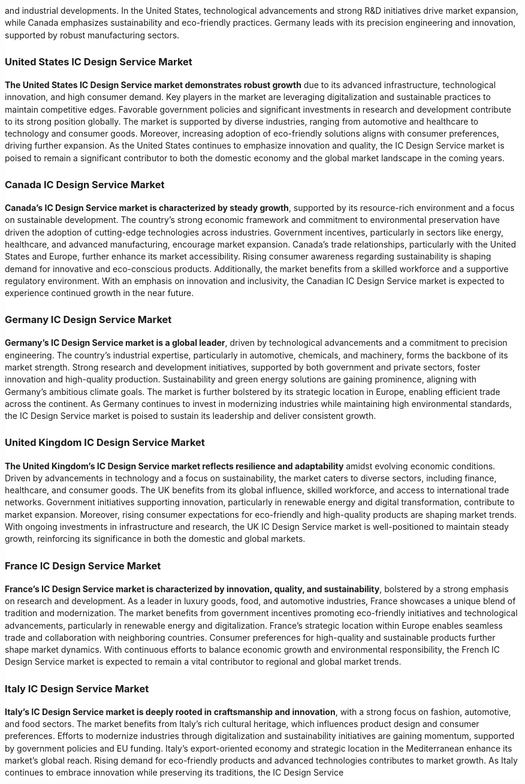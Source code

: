 and industrial developments. In the United States, technological advancements and strong R&amp;D initiatives drive market expansion, while Canada emphasizes sustainability and eco-friendly practices. Germany leads with its precision engineering and innovation, supported by robust manufacturing sectors.</span></em></p></blockquote><h3><strong>United States IC Design Service Market</strong></h3><p><strong>The United States IC Design Service market demonstrates robust growth</strong> due to its advanced infrastructure, technological innovation, and high consumer demand. Key players in the market are leveraging digitalization and sustainable practices to maintain competitive edges. Favorable government policies and significant investments in research and development contribute to its strong position globally. The market is supported by diverse industries, ranging from automotive and healthcare to technology and consumer goods. Moreover, increasing adoption of eco-friendly solutions aligns with consumer preferences, driving further expansion. As the United States continues to emphasize innovation and quality, the IC Design Service market is poised to remain a significant contributor to both the domestic economy and the global market landscape in the coming years.</p><h3><strong>Canada IC Design Service Market</strong></h3><p><strong>Canada&rsquo;s IC Design Service market is characterized by steady growth</strong>, supported by its resource-rich environment and a focus on sustainable development. The country&rsquo;s strong economic framework and commitment to environmental preservation have driven the adoption of cutting-edge technologies across industries. Government incentives, particularly in sectors like energy, healthcare, and advanced manufacturing, encourage market expansion. Canada&rsquo;s trade relationships, particularly with the United States and Europe, further enhance its market accessibility. Rising consumer awareness regarding sustainability is shaping demand for innovative and eco-conscious products. Additionally, the market benefits from a skilled workforce and a supportive regulatory environment. With an emphasis on innovation and inclusivity, the Canadian IC Design Service market is expected to experience continued growth in the near future.</p><h3><strong>Germany IC Design Service Market</strong></h3><p><strong>Germany&rsquo;s IC Design Service market is a global leader</strong>, driven by technological advancements and a commitment to precision engineering. The country&rsquo;s industrial expertise, particularly in automotive, chemicals, and machinery, forms the backbone of its market strength. Strong research and development initiatives, supported by both government and private sectors, foster innovation and high-quality production. Sustainability and green energy solutions are gaining prominence, aligning with Germany&rsquo;s ambitious climate goals. The market is further bolstered by its strategic location in Europe, enabling efficient trade across the continent. As Germany continues to invest in modernizing industries while maintaining high environmental standards, the IC Design Service market is poised to sustain its leadership and deliver consistent growth.</p><h3><strong>United Kingdom IC Design Service Market</strong></h3><p><strong>The United Kingdom&rsquo;s IC Design Service market reflects resilience and adaptability</strong> amidst evolving economic conditions. Driven by advancements in technology and a focus on sustainability, the market caters to diverse sectors, including finance, healthcare, and consumer goods. The UK benefits from its global influence, skilled workforce, and access to international trade networks. Government initiatives supporting innovation, particularly in renewable energy and digital transformation, contribute to market expansion. Moreover, rising consumer expectations for eco-friendly and high-quality products are shaping market trends. With ongoing investments in infrastructure and research, the UK IC Design Service market is well-positioned to maintain steady growth, reinforcing its significance in both the domestic and global markets.</p><h3><strong>France IC Design Service Market</strong></h3><p><strong>France&rsquo;s IC Design Service market is characterized by innovation, quality, and sustainability</strong>, bolstered by a strong emphasis on research and development. As a leader in luxury goods, food, and automotive industries, France showcases a unique blend of tradition and modernization. The market benefits from government incentives promoting eco-friendly initiatives and technological advancements, particularly in renewable energy and digitalization. France&rsquo;s strategic location within Europe enables seamless trade and collaboration with neighboring countries. Consumer preferences for high-quality and sustainable products further shape market dynamics. With continuous efforts to balance economic growth and environmental responsibility, the French IC Design Service market is expected to remain a vital contributor to regional and global market trends.</p><h3><strong>Italy IC Design Service Market</strong></h3><p><strong>Italy&rsquo;s IC Design Service market is deeply rooted in craftsmanship and innovation</strong>, with a strong focus on fashion, automotive, and food sectors. The market benefits from Italy&rsquo;s rich cultural heritage, which influences product design and consumer preferences. Efforts to modernize industries through digitalization and sustainability initiatives are gaining momentum, supported by government policies and EU funding. Italy&rsquo;s export-oriented economy and strategic location in the Mediterranean enhance its market&rsquo;s global reach. Rising demand for eco-friendly products and advanced technologies contributes to market growth. As Italy continues to embrace innovation while preserving its traditions, the IC Design Service